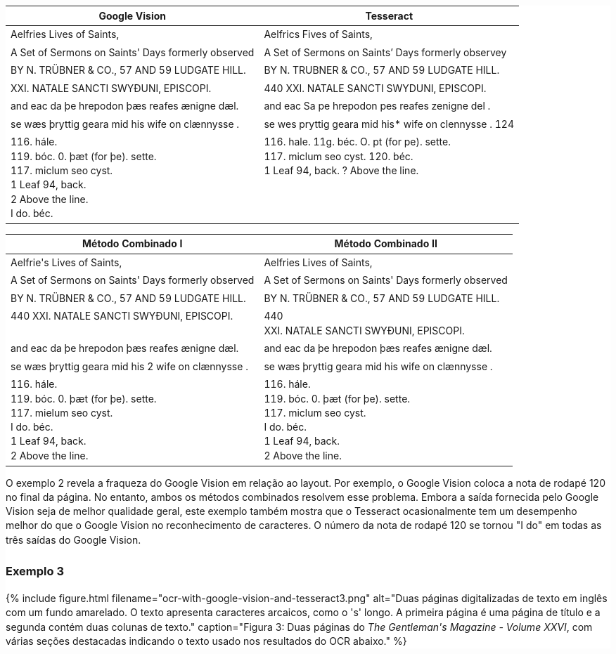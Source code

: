 | Google Vision                                                                                                                            | Tesseract                                                                                                               |
| ---------------------------------------------------------------------------------------------------------------------------------------- | ----------------------------------------------------------------------------------------------------------------------- |
| Aelfries Lives of Saints,                                                                                                                | Aelfrics Fives of Saints,                                                                                               |
| A Set of Sermons on Saints' Days formerly observed                                                                                       | A Set of Sermons on Saints’ Days formerly observey                                                                      |
| BY N. TRÜBNER & CO., 57 AND 59 LUDGATE HILL.                                                                                             | BY N. TRUBNER & CO., 57 AND 59 LUDGATE HILL.                                                                            |
| XXI. NATALE SANCTI SWYÐUNI, EPISCOPI.                                                                                                    | 440 XXI. NATALE SANCTI SWYDUNI, EPISCOPI.                                                                               |
| and eac da þe hrepodon þæs reafes ænigne dæl.                                                                                            | and eac Sa pe hrepodon pes reafes zenigne del .                                                                         |
| se wæs þryttig geara mid his wife on clænnysse .                                                                                         | se wes pryttig geara mid his\* wife on clennysse . 124                                                                  |
| 116. hále. <br/>119. bóc. 0. þæt (for þe). sette.<br/>117. miclum seo cyst. <br/> 1 Leaf 94, back.<br/> 2 Above the line.<br/>I do. béc. | 116. hale. 11g. béc. O. pt (for pe). sette.<br/>117. miclum seo cyst. 120. béc.<br/> 1 Leaf 94, back. ? Above the line. |

| Método Combinado I                                                                                                                   | Método Combinado II                                                                                                                  |
| ------------------------------------------------------------------------------------------------------------------------------------ | ------------------------------------------------------------------------------------------------------------------------------------ |
| Aelfrie's Lives of Saints,                                                                                                           | Aelfries Lives of Saints,                                                                                                            |
| A Set of Sermons on Saints' Days formerly observed                                                                                   | A Set of Sermons on Saints' Days formerly observed                                                                                   |
| BY N. TRÜBNER & CO., 57 AND 59 LUDGATE HILL.                                                                                         | BY N. TRÜBNER & CO., 57 AND 59 LUDGATE HILL.                                                                                         |
| 440 XXI. NATALE SANCTI SWYĐUNI, EPISCOPI.                                                                                            | 440<br/>XXI. NATALE SANCTI SWYĐUNI, EPISCOPI.                                                                                        |
| and eac da þe hrepodon þæs reafes ænigne dæl.                                                                                        | and eac da þe hrepodon þæs reafes ænigne dæl.                                                                                        |
| se wæs þryttig geara mid his 2 wife on clænnysse .                                                                                   | se wæs þryttig geara mid his wife on clænnysse .                                                                                     |
| 116. hále.<br/>119. bóc. 0. þæt (for þe). sette.<br/>117. mielum seo cyst.<br/>I do. béc.<br/>1 Leaf 94, back.<br/>2 Above the line. | 116. hále.<br/>119. bóc. 0. þæt (for þe). sette.<br/>117. miclum seo cyst.<br/>I do. béc.<br/>1 Leaf 94, back.<br/>2 Above the line. |

O exemplo 2 revela a fraqueza do Google Vision em relação ao layout. Por exemplo, o Google Vision coloca a nota de rodapé 120 no final da página. No entanto, ambos os métodos combinados resolvem esse problema. Embora a saída fornecida pelo Google Vision seja de melhor qualidade geral, este exemplo também mostra que o Tesseract ocasionalmente tem um desempenho melhor do que o Google Vision no reconhecimento de caracteres. O número da nota de rodapé 120 se tornou "I do" em todas as três saídas do Google Vision.

### Exemplo 3

{% include figure.html filename="ocr-with-google-vision-and-tesseract3.png" alt="Duas páginas digitalizadas de texto em inglês com um fundo amarelado. O texto apresenta caracteres arcaicos, como o 's' longo. A primeira página é uma página de título e a segunda contém duas colunas de texto." caption="Figura 3: Duas páginas do _The Gentleman's Magazine - Volume XXVI_, com várias seções destacadas indicando o texto usado nos resultados do OCR abaixo." %}
